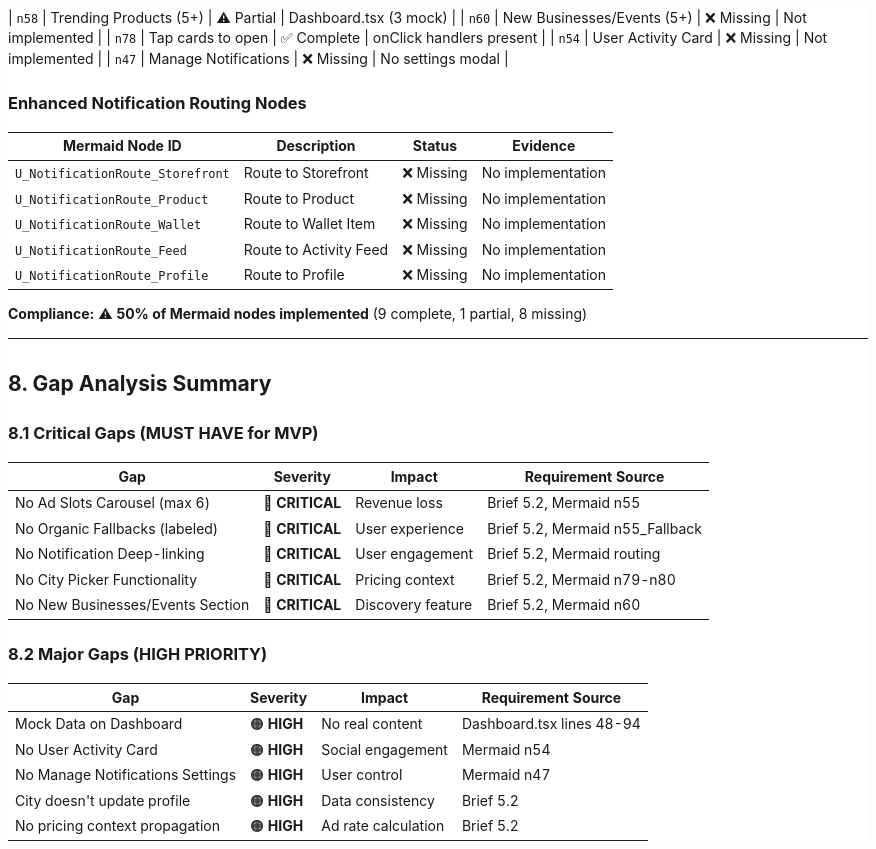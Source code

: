 | `n58` | Trending Products (5+) | ⚠️ Partial | Dashboard.tsx (3 mock) |
| `n60` | New Businesses/Events (5+) | ❌ Missing | Not implemented |
| `n78` | Tap cards to open | ✅ Complete | onClick handlers present |
| `n54` | User Activity Card | ❌ Missing | Not implemented |
| `n47` | Manage Notifications | ❌ Missing | No settings modal |

### Enhanced Notification Routing Nodes

| Mermaid Node ID | Description | Status | Evidence |
|-----------------|-------------|--------|----------|
| `U_NotificationRoute_Storefront` | Route to Storefront | ❌ Missing | No implementation |
| `U_NotificationRoute_Product` | Route to Product | ❌ Missing | No implementation |
| `U_NotificationRoute_Wallet` | Route to Wallet Item | ❌ Missing | No implementation |
| `U_NotificationRoute_Feed` | Route to Activity Feed | ❌ Missing | No implementation |
| `U_NotificationRoute_Profile` | Route to Profile | ❌ Missing | No implementation |

**Compliance:** ⚠️ **50% of Mermaid nodes implemented** (9 complete, 1 partial, 8 missing)

---

## 8. Gap Analysis Summary

### 8.1 Critical Gaps (MUST HAVE for MVP)

| Gap | Severity | Impact | Requirement Source |
|-----|----------|--------|-------------------|
| No Ad Slots Carousel (max 6) | 🔴 **CRITICAL** | Revenue loss | Brief 5.2, Mermaid n55 |
| No Organic Fallbacks (labeled) | 🔴 **CRITICAL** | User experience | Brief 5.2, Mermaid n55_Fallback |
| No Notification Deep-linking | 🔴 **CRITICAL** | User engagement | Brief 5.2, Mermaid routing |
| No City Picker Functionality | 🔴 **CRITICAL** | Pricing context | Brief 5.2, Mermaid n79-n80 |
| No New Businesses/Events Section | 🔴 **CRITICAL** | Discovery feature | Brief 5.2, Mermaid n60 |

### 8.2 Major Gaps (HIGH PRIORITY)

| Gap | Severity | Impact | Requirement Source |
|-----|----------|--------|-------------------|
| Mock Data on Dashboard | 🟠 **HIGH** | No real content | Dashboard.tsx lines 48-94 |
| No User Activity Card | 🟠 **HIGH** | Social engagement | Mermaid n54 |
| No Manage Notifications Settings | 🟠 **HIGH** | User control | Mermaid n47 |
| City doesn't update profile | 🟠 **HIGH** | Data consistency | Brief 5.2 |
| No pricing context propagation | 🟠 **HIGH** | Ad rate calculation | Brief 5.2 |
